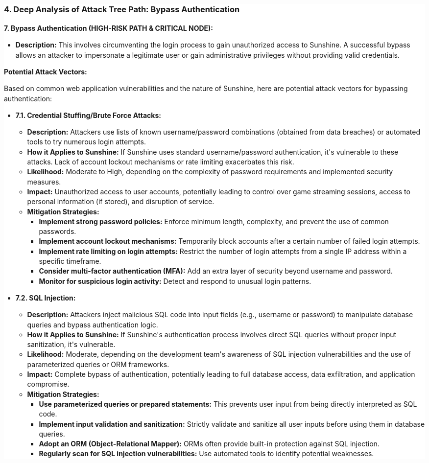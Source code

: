 ### 4. Deep Analysis of Attack Tree Path: Bypass Authentication

**7. Bypass Authentication (HIGH-RISK PATH & CRITICAL NODE):**

* **Description:** This involves circumventing the login process to gain unauthorized access to Sunshine. A successful bypass allows an attacker to impersonate a legitimate user or gain administrative privileges without providing valid credentials.

**Potential Attack Vectors:**

Based on common web application vulnerabilities and the nature of Sunshine, here are potential attack vectors for bypassing authentication:

* **7.1. Credential Stuffing/Brute Force Attacks:**
    * **Description:** Attackers use lists of known username/password combinations (obtained from data breaches) or automated tools to try numerous login attempts.
    * **How it Applies to Sunshine:** If Sunshine uses standard username/password authentication, it's vulnerable to these attacks. Lack of account lockout mechanisms or rate limiting exacerbates this risk.
    * **Likelihood:** Moderate to High, depending on the complexity of password requirements and implemented security measures.
    * **Impact:**  Unauthorized access to user accounts, potentially leading to control over game streaming sessions, access to personal information (if stored), and disruption of service.
    * **Mitigation Strategies:**
        * **Implement strong password policies:** Enforce minimum length, complexity, and prevent the use of common passwords.
        * **Implement account lockout mechanisms:** Temporarily block accounts after a certain number of failed login attempts.
        * **Implement rate limiting on login attempts:** Restrict the number of login attempts from a single IP address within a specific timeframe.
        * **Consider multi-factor authentication (MFA):** Add an extra layer of security beyond username and password.
        * **Monitor for suspicious login activity:** Detect and respond to unusual login patterns.

* **7.2. SQL Injection:**
    * **Description:** Attackers inject malicious SQL code into input fields (e.g., username or password) to manipulate database queries and bypass authentication logic.
    * **How it Applies to Sunshine:** If Sunshine's authentication process involves direct SQL queries without proper input sanitization, it's vulnerable.
    * **Likelihood:** Moderate, depending on the development team's awareness of SQL injection vulnerabilities and the use of parameterized queries or ORM frameworks.
    * **Impact:** Complete bypass of authentication, potentially leading to full database access, data exfiltration, and application compromise.
    * **Mitigation Strategies:**
        * **Use parameterized queries or prepared statements:** This prevents user input from being directly interpreted as SQL code.
        * **Implement input validation and sanitization:**  Strictly validate and sanitize all user inputs before using them in database queries.
        * **Adopt an ORM (Object-Relational Mapper):** ORMs often provide built-in protection against SQL injection.
        * **Regularly scan for SQL injection vulnerabilities:** Use automated tools to identify potential weaknesses.
